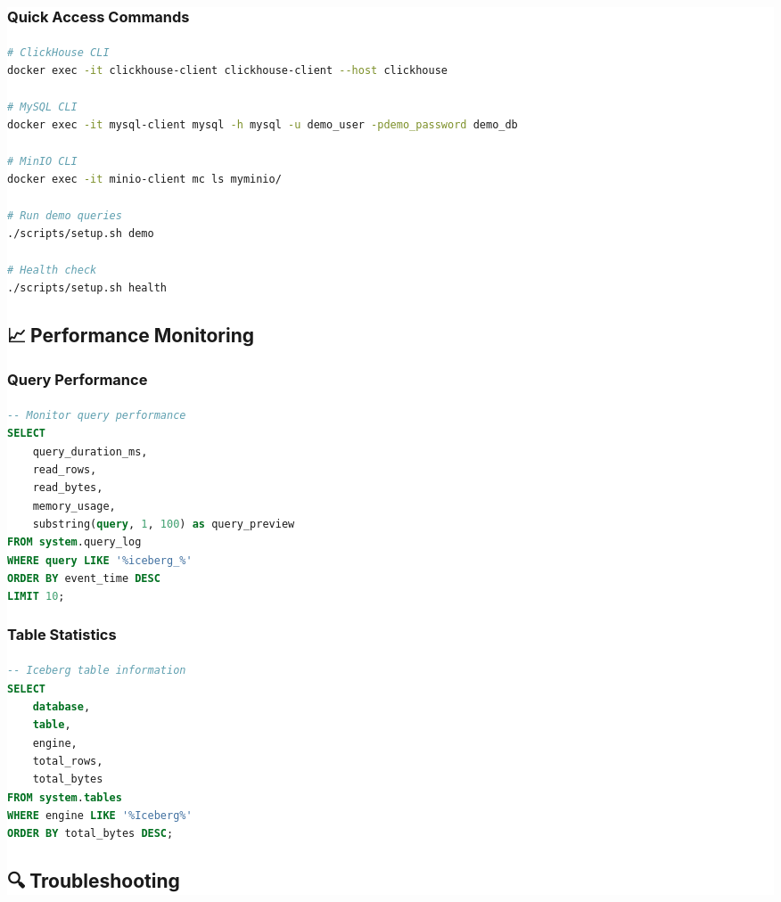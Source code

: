 ### Quick Access Commands
```bash
# ClickHouse CLI
docker exec -it clickhouse-client clickhouse-client --host clickhouse

# MySQL CLI
docker exec -it mysql-client mysql -h mysql -u demo_user -pdemo_password demo_db

# MinIO CLI
docker exec -it minio-client mc ls myminio/

# Run demo queries
./scripts/setup.sh demo

# Health check
./scripts/setup.sh health
```

## 📈 Performance Monitoring

### Query Performance
```sql
-- Monitor query performance
SELECT 
    query_duration_ms,
    read_rows,
    read_bytes,
    memory_usage,
    substring(query, 1, 100) as query_preview
FROM system.query_log 
WHERE query LIKE '%iceberg_%'
ORDER BY event_time DESC
LIMIT 10;
```

### Table Statistics
```sql
-- Iceberg table information
SELECT 
    database,
    table,
    engine,
    total_rows,
    total_bytes
FROM system.tables 
WHERE engine LIKE '%Iceberg%'
ORDER BY total_bytes DESC;
```

## 🔍 Troubleshooting
